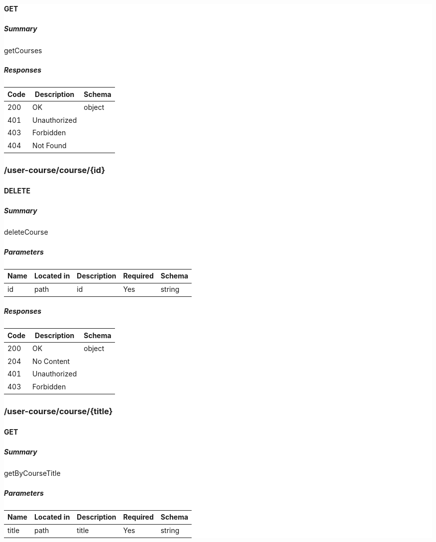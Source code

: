 #### GET
##### Summary

getCourses

##### Responses

| Code | Description | Schema |
| ---- | ----------- | ------ |
| 200 | OK | object |
| 401 | Unauthorized |  |
| 403 | Forbidden |  |
| 404 | Not Found |  |

### /user-course/course/{id}

#### DELETE
##### Summary

deleteCourse

##### Parameters

| Name | Located in | Description | Required | Schema |
| ---- | ---------- | ----------- | -------- | ---- |
| id | path | id | Yes | string |

##### Responses

| Code | Description | Schema |
| ---- | ----------- | ------ |
| 200 | OK | object |
| 204 | No Content |  |
| 401 | Unauthorized |  |
| 403 | Forbidden |  |

### /user-course/course/{title}

#### GET
##### Summary

getByCourseTitle

##### Parameters

| Name | Located in | Description | Required | Schema |
| ---- | ---------- | ----------- | -------- | ---- |
| title | path | title | Yes | string |
